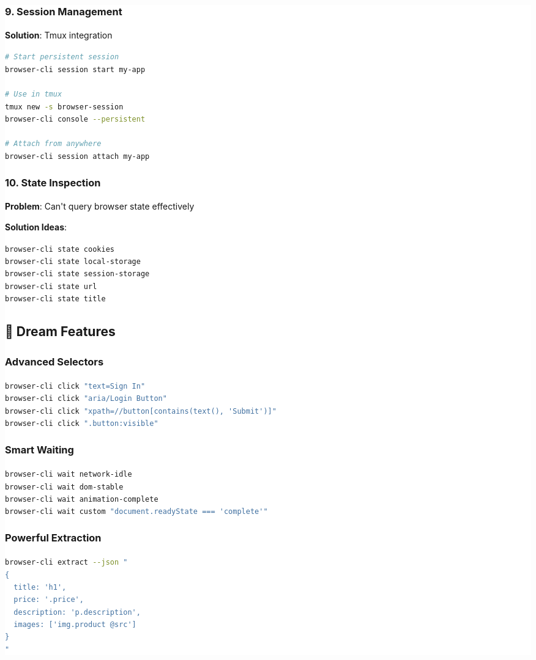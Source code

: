 ### 9. **Session Management**
**Solution**: Tmux integration
```bash
# Start persistent session
browser-cli session start my-app

# Use in tmux
tmux new -s browser-session
browser-cli console --persistent

# Attach from anywhere
browser-cli session attach my-app
```

### 10. **State Inspection**
**Problem**: Can't query browser state effectively

**Solution Ideas**:
```bash
browser-cli state cookies
browser-cli state local-storage
browser-cli state session-storage
browser-cli state url
browser-cli state title
```

## 🚀 Dream Features

### Advanced Selectors
```bash
browser-cli click "text=Sign In"
browser-cli click "aria/Login Button"
browser-cli click "xpath=//button[contains(text(), 'Submit')]"
browser-cli click ".button:visible"
```

### Smart Waiting
```bash
browser-cli wait network-idle
browser-cli wait dom-stable
browser-cli wait animation-complete
browser-cli wait custom "document.readyState === 'complete'"
```

### Powerful Extraction
```bash
browser-cli extract --json "
{
  title: 'h1',
  price: '.price',
  description: 'p.description',
  images: ['img.product @src']
}
"
```
